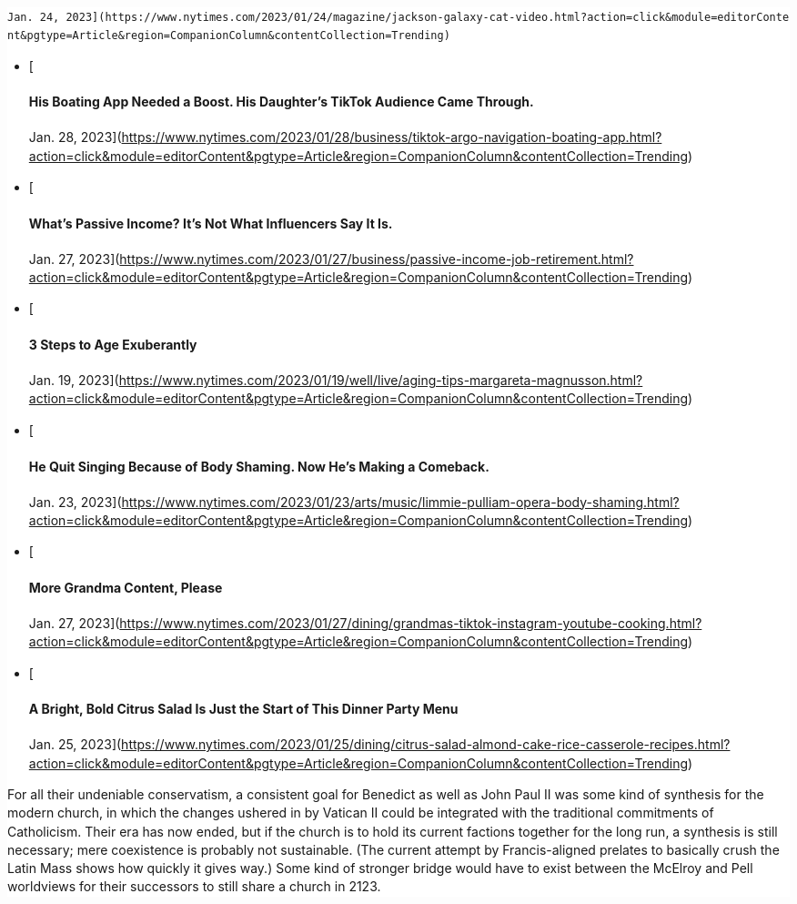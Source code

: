     Jan. 24, 2023](https://www.nytimes.com/2023/01/24/magazine/jackson-galaxy-cat-video.html?action=click&module=editorContent&pgtype=Article&region=CompanionColumn&contentCollection=Trending)
    
-   [
    
    #### His Boating App Needed a Boost. His Daughter’s TikTok Audience Came Through.
    
    Jan. 28, 2023](https://www.nytimes.com/2023/01/28/business/tiktok-argo-navigation-boating-app.html?action=click&module=editorContent&pgtype=Article&region=CompanionColumn&contentCollection=Trending)
    
-   [
    
    #### What’s Passive Income? It’s Not What Influencers Say It Is.
    
    Jan. 27, 2023](https://www.nytimes.com/2023/01/27/business/passive-income-job-retirement.html?action=click&module=editorContent&pgtype=Article&region=CompanionColumn&contentCollection=Trending)
    
-   [
    
    #### 3 Steps to Age Exuberantly
    
    Jan. 19, 2023](https://www.nytimes.com/2023/01/19/well/live/aging-tips-margareta-magnusson.html?action=click&module=editorContent&pgtype=Article&region=CompanionColumn&contentCollection=Trending)
    
-   [
    
    #### He Quit Singing Because of Body Shaming. Now He’s Making a Comeback.
    
    Jan. 23, 2023](https://www.nytimes.com/2023/01/23/arts/music/limmie-pulliam-opera-body-shaming.html?action=click&module=editorContent&pgtype=Article&region=CompanionColumn&contentCollection=Trending)
    
-   [
    
    #### More Grandma Content, Please
    
    Jan. 27, 2023](https://www.nytimes.com/2023/01/27/dining/grandmas-tiktok-instagram-youtube-cooking.html?action=click&module=editorContent&pgtype=Article&region=CompanionColumn&contentCollection=Trending)
    
-   [
    
    #### A Bright, Bold Citrus Salad Is Just the Start of This Dinner Party Menu
    
    Jan. 25, 2023](https://www.nytimes.com/2023/01/25/dining/citrus-salad-almond-cake-rice-casserole-recipes.html?action=click&module=editorContent&pgtype=Article&region=CompanionColumn&contentCollection=Trending)
    

For all their undeniable conservatism, a consistent goal for Benedict as well as John Paul II was some kind of synthesis for the modern church, in which the changes ushered in by Vatican II could be integrated with the traditional commitments of Catholicism. ‌Their era has now ended, but if the church is to hold its current factions together for the long run, a synthesis is still necessary; mere coexistence is probably not sustainable. (The current attempt by Francis-aligned prelates to basically crush the Latin Mass shows how quickly it gives way.) Some kind of stronger bridge would have to exist between the McElroy and Pell worldviews for their successors to still share a church in 2123.
